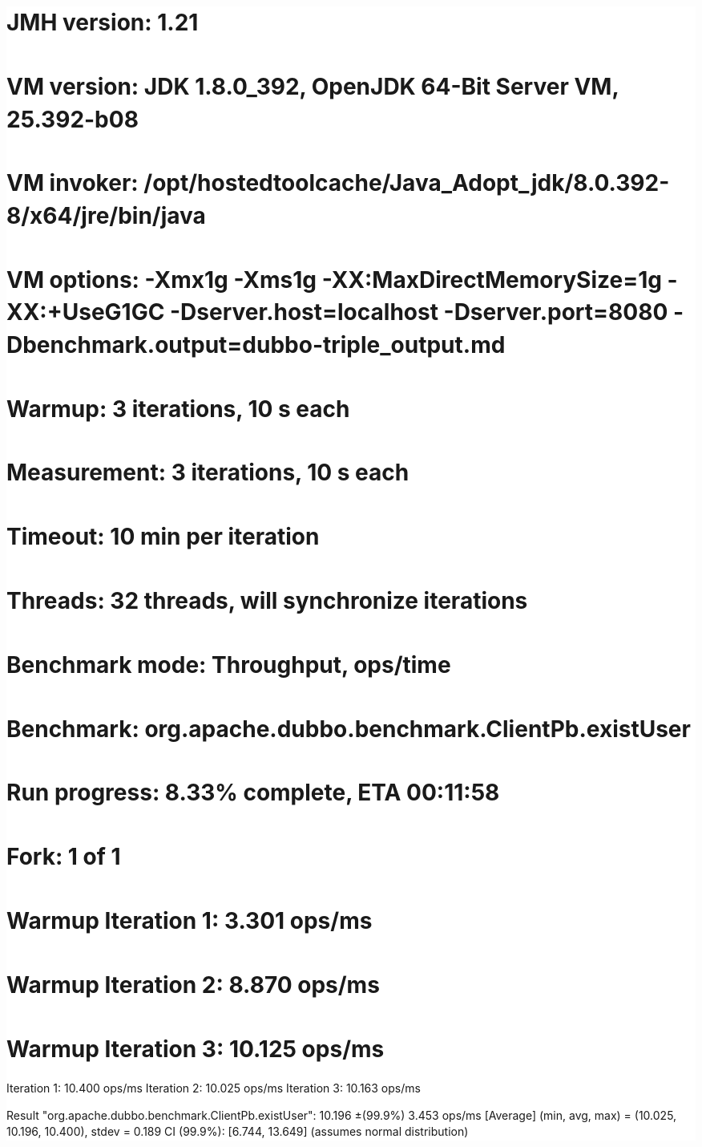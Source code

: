 
# JMH version: 1.21
# VM version: JDK 1.8.0_392, OpenJDK 64-Bit Server VM, 25.392-b08
# VM invoker: /opt/hostedtoolcache/Java_Adopt_jdk/8.0.392-8/x64/jre/bin/java
# VM options: -Xmx1g -Xms1g -XX:MaxDirectMemorySize=1g -XX:+UseG1GC -Dserver.host=localhost -Dserver.port=8080 -Dbenchmark.output=dubbo-triple_output.md
# Warmup: 3 iterations, 10 s each
# Measurement: 3 iterations, 10 s each
# Timeout: 10 min per iteration
# Threads: 32 threads, will synchronize iterations
# Benchmark mode: Throughput, ops/time
# Benchmark: org.apache.dubbo.benchmark.ClientPb.existUser

# Run progress: 8.33% complete, ETA 00:11:58
# Fork: 1 of 1
# Warmup Iteration   1: 3.301 ops/ms
# Warmup Iteration   2: 8.870 ops/ms
# Warmup Iteration   3: 10.125 ops/ms
Iteration   1: 10.400 ops/ms
Iteration   2: 10.025 ops/ms
Iteration   3: 10.163 ops/ms


Result "org.apache.dubbo.benchmark.ClientPb.existUser":
  10.196 ±(99.9%) 3.453 ops/ms [Average]
  (min, avg, max) = (10.025, 10.196, 10.400), stdev = 0.189
  CI (99.9%): [6.744, 13.649] (assumes normal distribution)
